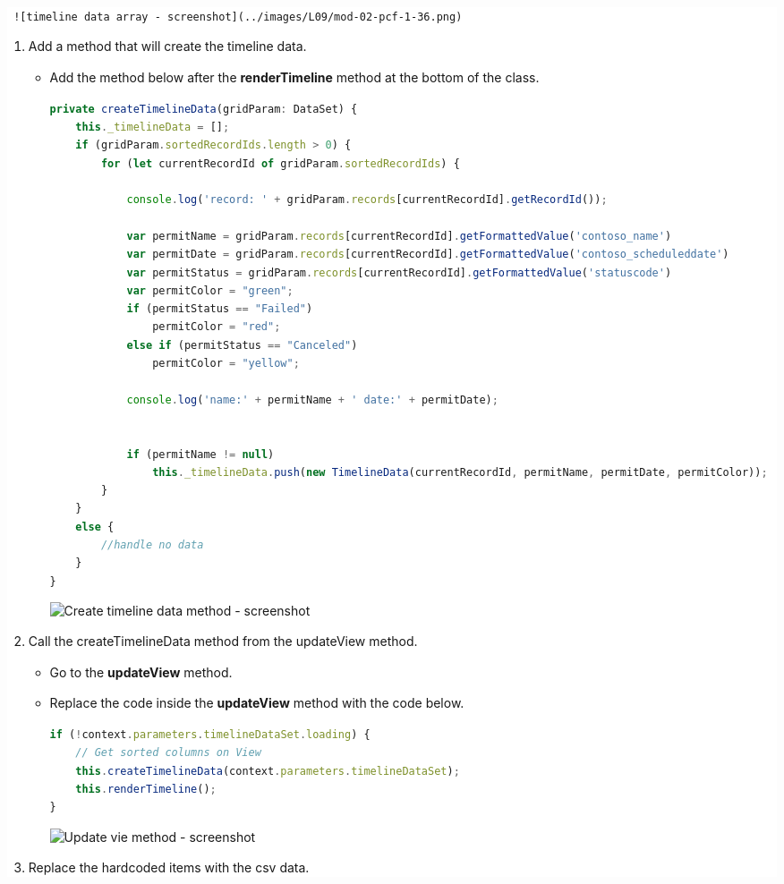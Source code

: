      ![timeline data array - screenshot](../images/L09/mod-02-pcf-1-36.png)

1. Add a method that will create the timeline data.

   - Add the method below after the **renderTimeline** method at the bottom of the class.

     ```typescript
     private createTimelineData(gridParam: DataSet) {
         this._timelineData = [];
         if (gridParam.sortedRecordIds.length > 0) {
             for (let currentRecordId of gridParam.sortedRecordIds) {
           
                 console.log('record: ' + gridParam.records[currentRecordId].getRecordId());

                 var permitName = gridParam.records[currentRecordId].getFormattedValue('contoso_name')
                 var permitDate = gridParam.records[currentRecordId].getFormattedValue('contoso_scheduleddate')
                 var permitStatus = gridParam.records[currentRecordId].getFormattedValue('statuscode')
                 var permitColor = "green";
                 if (permitStatus == "Failed")
                     permitColor = "red";
                 else if (permitStatus == "Canceled")
                     permitColor = "yellow";
            
                 console.log('name:' + permitName + ' date:' + permitDate);


                 if (permitName != null)
                     this._timelineData.push(new TimelineData(currentRecordId, permitName, permitDate, permitColor));
             }
         }
         else {
             //handle no data
         }
     }
     ```

      ![Create timeline data method - screenshot ](../images/L09/mod-02-pcf-1-37.png)

1. Call the createTimelineData method from the updateView method.

   - Go to the **updateView** method.

   - Replace the code inside the **updateView** method with the code below.

     ```typescript
     if (!context.parameters.timelineDataSet.loading) {
         // Get sorted columns on View
         this.createTimelineData(context.parameters.timelineDataSet);
         this.renderTimeline();
     }
     ```

     ![Update vie method - screenshot](../images/L09/mod-02-pcf-1-38.png)

1. Replace the hardcoded items with the csv data.

